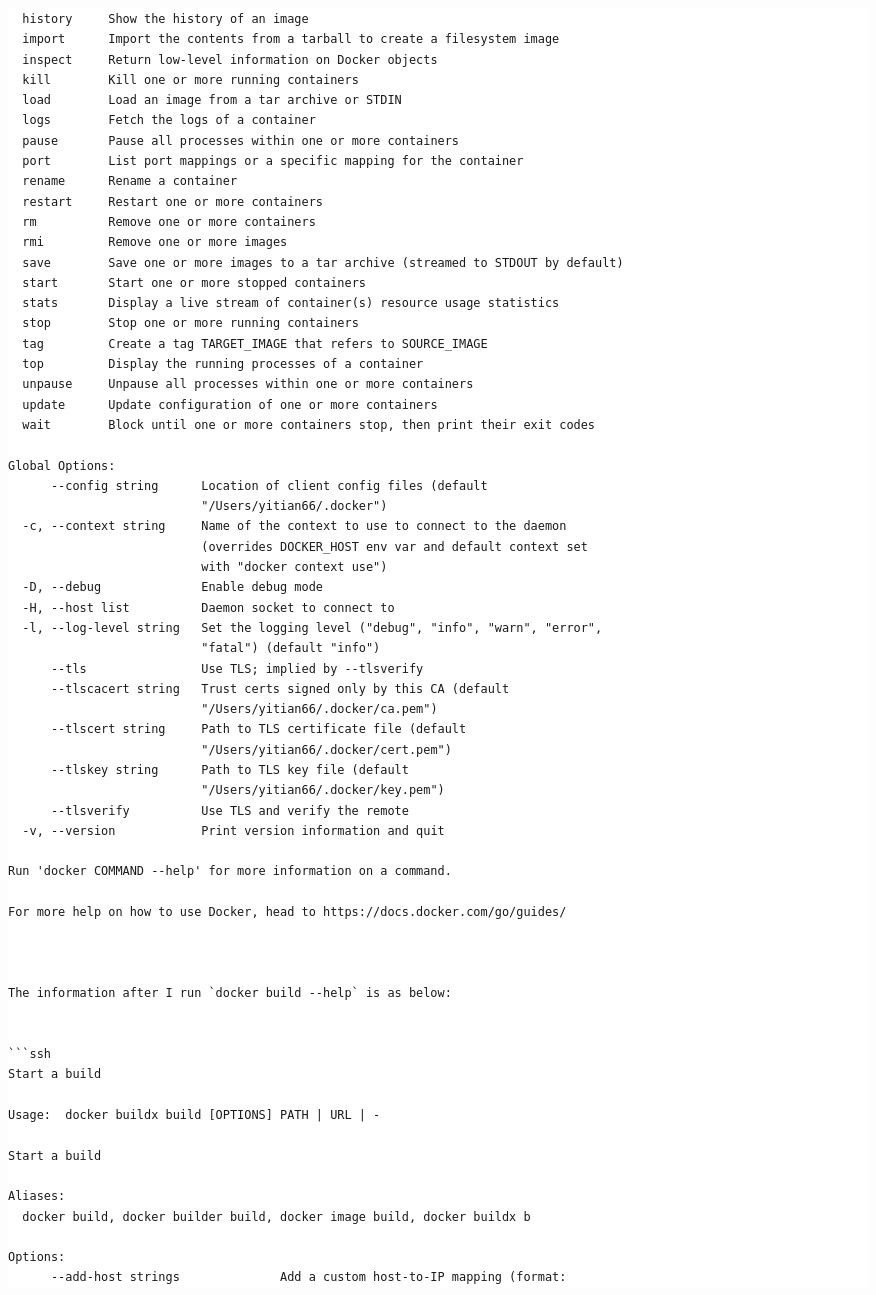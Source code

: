 ```ssh
  history     Show the history of an image
  import      Import the contents from a tarball to create a filesystem image
  inspect     Return low-level information on Docker objects
  kill        Kill one or more running containers
  load        Load an image from a tar archive or STDIN
  logs        Fetch the logs of a container
  pause       Pause all processes within one or more containers
  port        List port mappings or a specific mapping for the container
  rename      Rename a container
  restart     Restart one or more containers
  rm          Remove one or more containers
  rmi         Remove one or more images
  save        Save one or more images to a tar archive (streamed to STDOUT by default)
  start       Start one or more stopped containers
  stats       Display a live stream of container(s) resource usage statistics
  stop        Stop one or more running containers
  tag         Create a tag TARGET_IMAGE that refers to SOURCE_IMAGE
  top         Display the running processes of a container
  unpause     Unpause all processes within one or more containers
  update      Update configuration of one or more containers
  wait        Block until one or more containers stop, then print their exit codes

Global Options:
      --config string      Location of client config files (default
                           "/Users/yitian66/.docker")
  -c, --context string     Name of the context to use to connect to the daemon
                           (overrides DOCKER_HOST env var and default context set
                           with "docker context use")
  -D, --debug              Enable debug mode
  -H, --host list          Daemon socket to connect to
  -l, --log-level string   Set the logging level ("debug", "info", "warn", "error",
                           "fatal") (default "info")
      --tls                Use TLS; implied by --tlsverify
      --tlscacert string   Trust certs signed only by this CA (default
                           "/Users/yitian66/.docker/ca.pem")
      --tlscert string     Path to TLS certificate file (default
                           "/Users/yitian66/.docker/cert.pem")
      --tlskey string      Path to TLS key file (default
                           "/Users/yitian66/.docker/key.pem")
      --tlsverify          Use TLS and verify the remote
  -v, --version            Print version information and quit

Run 'docker COMMAND --help' for more information on a command.

For more help on how to use Docker, head to https://docs.docker.com/go/guides/



The information after I run `docker build --help` is as below:


```ssh
Start a build

Usage:  docker buildx build [OPTIONS] PATH | URL | -

Start a build

Aliases:
  docker build, docker builder build, docker image build, docker buildx b

Options:
      --add-host strings              Add a custom host-to-IP mapping (format:
```